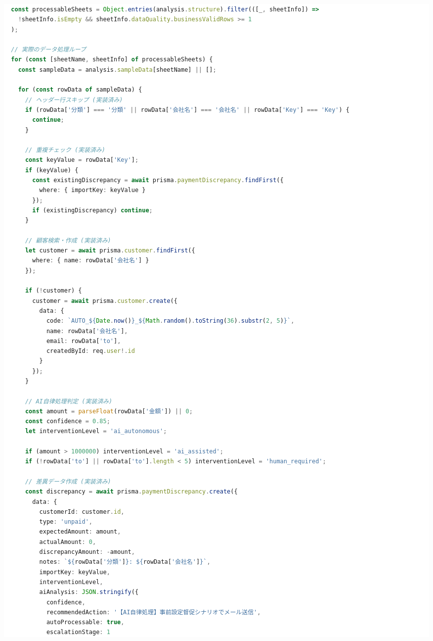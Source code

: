 ```typescript
  const processableSheets = Object.entries(analysis.structure).filter(([_, sheetInfo]) => 
    !sheetInfo.isEmpty && sheetInfo.dataQuality.businessValidRows >= 1
  );
  
  // 実際のデータ処理ループ
  for (const [sheetName, sheetInfo] of processableSheets) {
    const sampleData = analysis.sampleData[sheetName] || [];
    
    for (const rowData of sampleData) {
      // ヘッダー行スキップ (実装済み)
      if (rowData['分類'] === '分類' || rowData['会社名'] === '会社名' || rowData['Key'] === 'Key') {
        continue;
      }
      
      // 重複チェック (実装済み)
      const keyValue = rowData['Key'];
      if (keyValue) {
        const existingDiscrepancy = await prisma.paymentDiscrepancy.findFirst({
          where: { importKey: keyValue }
        });
        if (existingDiscrepancy) continue;
      }
      
      // 顧客検索・作成 (実装済み)
      let customer = await prisma.customer.findFirst({
        where: { name: rowData['会社名'] }
      });
      
      if (!customer) {
        customer = await prisma.customer.create({
          data: {
            code: `AUTO_${Date.now()}_${Math.random().toString(36).substr(2, 5)}`,
            name: rowData['会社名'],
            email: rowData['to'],
            createdById: req.user!.id
          }
        });
      }
      
      // AI自律処理判定 (実装済み)
      const amount = parseFloat(rowData['金額']) || 0;
      const confidence = 0.85;
      let interventionLevel = 'ai_autonomous';
      
      if (amount > 1000000) interventionLevel = 'ai_assisted';
      if (!rowData['to'] || rowData['to'].length < 5) interventionLevel = 'human_required';
      
      // 差異データ作成 (実装済み)
      const discrepancy = await prisma.paymentDiscrepancy.create({
        data: {
          customerId: customer.id,
          type: 'unpaid',
          expectedAmount: amount,
          actualAmount: 0,
          discrepancyAmount: -amount,
          notes: `${rowData['分類']}: ${rowData['会社名']}`,
          importKey: keyValue,
          interventionLevel,
          aiAnalysis: JSON.stringify({
            confidence,
            recommendedAction: '【AI自律処理】事前設定督促シナリオでメール送信',
            autoProcessable: true,
            escalationStage: 1
```